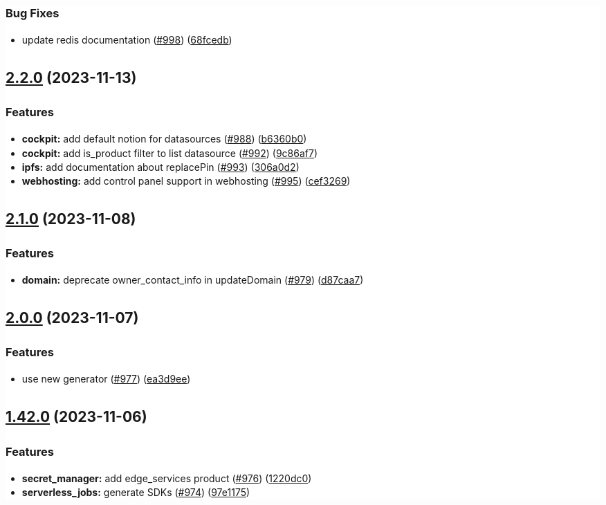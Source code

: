 ### Bug Fixes

- update redis documentation ([#998](https://github.com/scaleway/scaleway-sdk-js/issues/998)) ([68fcedb](https://github.com/scaleway/scaleway-sdk-js/commit/68fcedb353e4ef4034a3642ebc6fe5b635366dd9))

## [2.2.0](https://github.com/scaleway/scaleway-sdk-js/compare/@scaleway/sdk@2.1.0...@scaleway/sdk@2.2.0) (2023-11-13)

### Features

- **cockpit:** add default notion for datasources ([#988](https://github.com/scaleway/scaleway-sdk-js/issues/988)) ([b6360b0](https://github.com/scaleway/scaleway-sdk-js/commit/b6360b069d44bc778177664a9e84ccde77277df5))
- **cockpit:** add is_product filter to list datasource ([#992](https://github.com/scaleway/scaleway-sdk-js/issues/992)) ([9c86af7](https://github.com/scaleway/scaleway-sdk-js/commit/9c86af7e2f813cdee56444548e49e465bee944d5))
- **ipfs:** add documentation about replacePin ([#993](https://github.com/scaleway/scaleway-sdk-js/issues/993)) ([306a0d2](https://github.com/scaleway/scaleway-sdk-js/commit/306a0d2a4ded006c3ce36244a34e3a6393e84154))
- **webhosting:** add control panel support in webhosting ([#995](https://github.com/scaleway/scaleway-sdk-js/issues/995)) ([cef3269](https://github.com/scaleway/scaleway-sdk-js/commit/cef32694813980d25e4c677b0a6a87f00f13a96e))

## [2.1.0](https://github.com/scaleway/scaleway-sdk-js/compare/@scaleway/sdk@2.0.0...@scaleway/sdk@2.1.0) (2023-11-08)

### Features

- **domain:** deprecate owner_contact_info in updateDomain ([#979](https://github.com/scaleway/scaleway-sdk-js/issues/979)) ([d87caa7](https://github.com/scaleway/scaleway-sdk-js/commit/d87caa76337694e3f8162e2cc092e22ecf17672a))

## [2.0.0](https://github.com/scaleway/scaleway-sdk-js/compare/@scaleway/sdk@1.42.0...@scaleway/sdk@2.0.0) (2023-11-07)

### Features

- use new generator ([#977](https://github.com/scaleway/scaleway-sdk-js/issues/977)) ([ea3d9ee](https://github.com/scaleway/scaleway-sdk-js/commit/ea3d9ee6dfdd7bb152cb3f0ffc4ce97bc4ed8ec5))

## [1.42.0](https://github.com/scaleway/scaleway-sdk-js/compare/@scaleway/sdk@1.41.0...@scaleway/sdk@1.42.0) (2023-11-06)

### Features

- **secret_manager:** add edge_services product ([#976](https://github.com/scaleway/scaleway-sdk-js/issues/976)) ([1220dc0](https://github.com/scaleway/scaleway-sdk-js/commit/1220dc09432ac94cea5b5e254e6f699547bb44d6))
- **serverless_jobs:** generate SDKs ([#974](https://github.com/scaleway/scaleway-sdk-js/issues/974)) ([97e1175](https://github.com/scaleway/scaleway-sdk-js/commit/97e1175551f8291cf1636f0b671fc723ae1a20b0))
